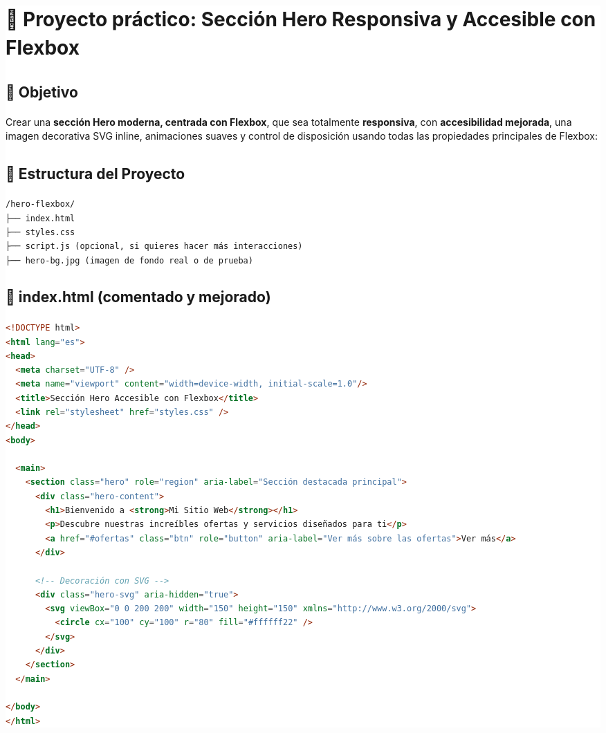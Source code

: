 # 🧪 Proyecto práctico: Sección Hero Responsiva y Accesible con Flexbox

## 🎯 Objetivo

Crear una **sección Hero moderna, centrada con Flexbox**, que sea totalmente **responsiva**, con **accesibilidad mejorada**, una imagen decorativa SVG inline, animaciones suaves y control de disposición usando todas las propiedades principales de Flexbox:

## 📂 Estructura del Proyecto

```
/hero-flexbox/
├── index.html
├── styles.css
├── script.js (opcional, si quieres hacer más interacciones)
├── hero-bg.jpg (imagen de fondo real o de prueba)

```

## 🔧 index.html (comentado y mejorado)

```html
<!DOCTYPE html>
<html lang="es">
<head>
  <meta charset="UTF-8" />
  <meta name="viewport" content="width=device-width, initial-scale=1.0"/>
  <title>Sección Hero Accesible con Flexbox</title>
  <link rel="stylesheet" href="styles.css" />
</head>
<body>

  <main>
    <section class="hero" role="region" aria-label="Sección destacada principal">
      <div class="hero-content">
        <h1>Bienvenido a <strong>Mi Sitio Web</strong></h1>
        <p>Descubre nuestras increíbles ofertas y servicios diseñados para ti</p>
        <a href="#ofertas" class="btn" role="button" aria-label="Ver más sobre las ofertas">Ver más</a>
      </div>

      <!-- Decoración con SVG -->
      <div class="hero-svg" aria-hidden="true">
        <svg viewBox="0 0 200 200" width="150" height="150" xmlns="http://www.w3.org/2000/svg">
          <circle cx="100" cy="100" r="80" fill="#ffffff22" />
        </svg>
      </div>
    </section>
  </main>

</body>
</html>

```

